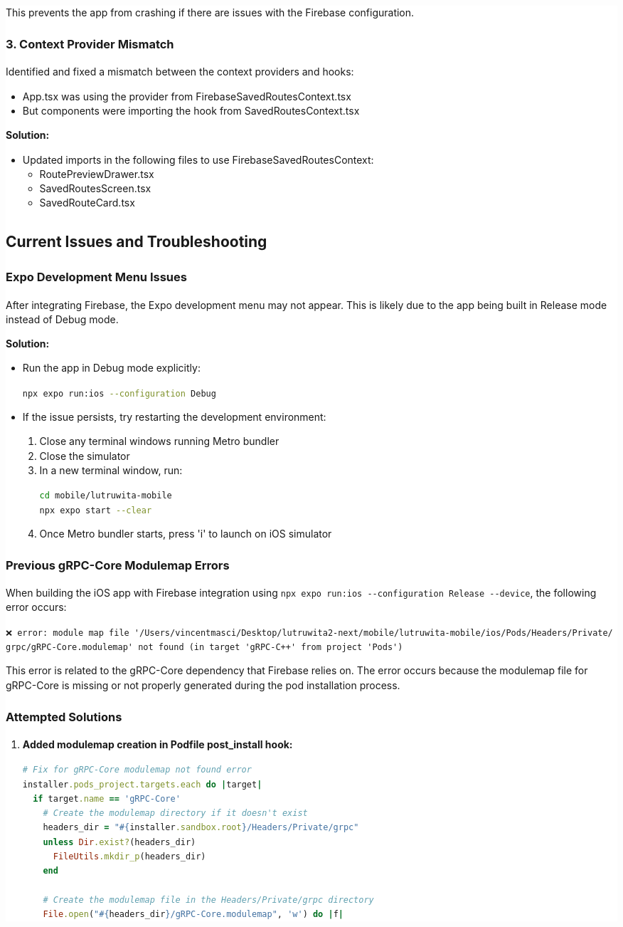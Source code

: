This prevents the app from crashing if there are issues with the Firebase configuration.

### 3. Context Provider Mismatch

Identified and fixed a mismatch between the context providers and hooks:

- App.tsx was using the provider from FirebaseSavedRoutesContext.tsx
- But components were importing the hook from SavedRoutesContext.tsx

**Solution:**
- Updated imports in the following files to use FirebaseSavedRoutesContext:
  - RoutePreviewDrawer.tsx
  - SavedRoutesScreen.tsx
  - SavedRouteCard.tsx

## Current Issues and Troubleshooting

### Expo Development Menu Issues

After integrating Firebase, the Expo development menu may not appear. This is likely due to the app being built in Release mode instead of Debug mode.

**Solution:**
- Run the app in Debug mode explicitly:
  ```bash
  npx expo run:ios --configuration Debug
  ```

- If the issue persists, try restarting the development environment:
  1. Close any terminal windows running Metro bundler
  2. Close the simulator
  3. In a new terminal window, run:
     ```bash
     cd mobile/lutruwita-mobile
     npx expo start --clear
     ```
  4. Once Metro bundler starts, press 'i' to launch on iOS simulator

### Previous gRPC-Core Modulemap Errors

When building the iOS app with Firebase integration using `npx expo run:ios --configuration Release --device`, the following error occurs:

```
❌ error: module map file '/Users/vincentmasci/Desktop/lutruwita2-next/mobile/lutruwita-mobile/ios/Pods/Headers/Private/grpc/gRPC-Core.modulemap' not found (in target 'gRPC-C++' from project 'Pods')
```

This error is related to the gRPC-Core dependency that Firebase relies on. The error occurs because the modulemap file for gRPC-Core is missing or not properly generated during the pod installation process.

### Attempted Solutions

1. **Added modulemap creation in Podfile post_install hook:**
   ```ruby
   # Fix for gRPC-Core modulemap not found error
   installer.pods_project.targets.each do |target|
     if target.name == 'gRPC-Core'
       # Create the modulemap directory if it doesn't exist
       headers_dir = "#{installer.sandbox.root}/Headers/Private/grpc"
       unless Dir.exist?(headers_dir)
         FileUtils.mkdir_p(headers_dir)
       end
       
       # Create the modulemap file in the Headers/Private/grpc directory
       File.open("#{headers_dir}/gRPC-Core.modulemap", 'w') do |f|
   ```
